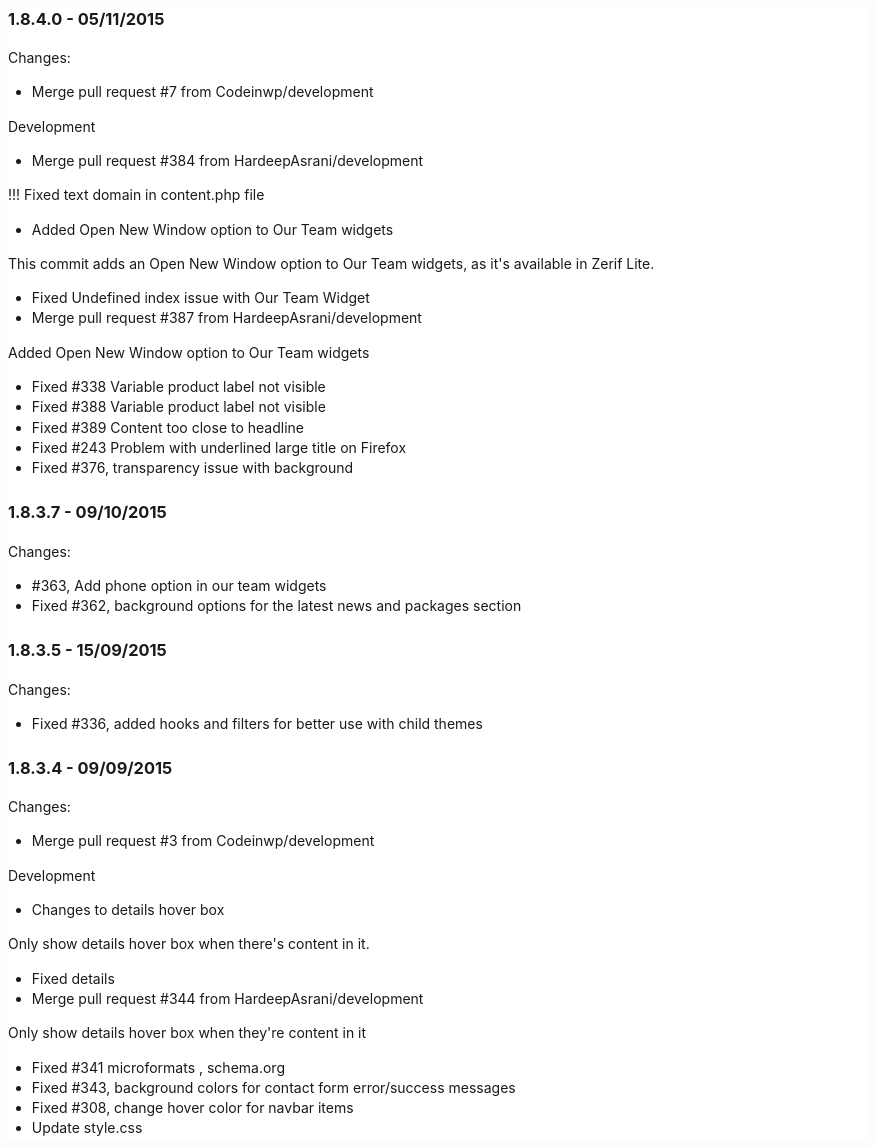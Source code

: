 

### 1.8.4.0 - 05/11/2015

 Changes: 


 * Merge pull request #7 from Codeinwp/development

Development
 * Merge pull request #384 from HardeepAsrani/development

!!! Fixed text domain in content.php file
 * Added Open New Window option to Our Team widgets

This commit adds an Open New Window option to Our Team widgets, as it's
available in Zerif Lite.
 * Fixed Undefined index issue with Our Team Widget
 * Merge pull request #387 from HardeepAsrani/development

Added Open New Window option to Our Team widgets
 * Fixed #338 Variable product label not visible
 * Fixed #388 Variable product label not visible
 * Fixed #389 Content too close to headline
 * Fixed #243 Problem with underlined large title on Firefox
 * Fixed #376, transparency issue with background


### 1.8.3.7 - 09/10/2015

 Changes: 


 * #363, Add phone option in our team widgets
 * Fixed #362, background options for the latest news and packages section


### 1.8.3.5 - 15/09/2015

 Changes: 


 * Fixed #336, added hooks and filters for better use with child themes


### 1.8.3.4 - 09/09/2015

 Changes: 


 * Merge pull request #3 from Codeinwp/development

Development
 * Changes to details hover box

Only show details hover box when there's content in it.
 * Fixed details
 * Merge pull request #344 from HardeepAsrani/development

Only show details hover box when they're content in it
 * Fixed #341 microformats , schema.org
 * Fixed #343, background colors for contact form error/success messages
 * Fixed #308, change hover color for navbar items
 * Update style.css
